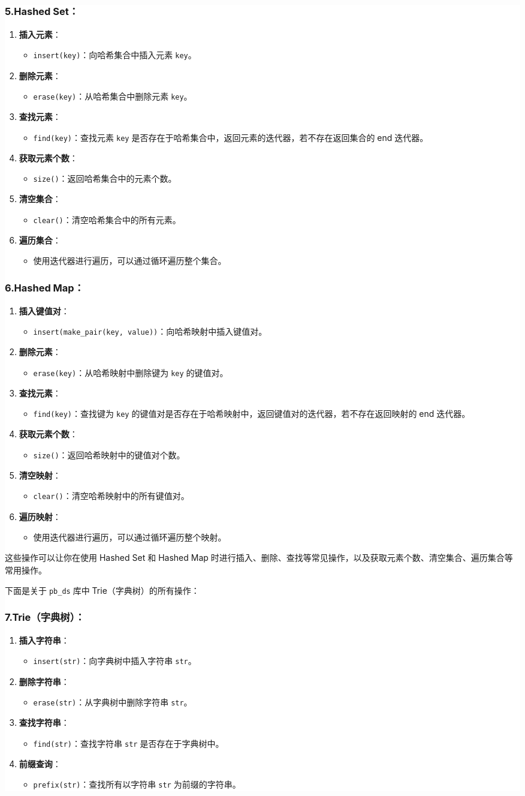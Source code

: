 ### **5.Hashed Set：**

1. **插入元素**：
   - `insert(key)`：向哈希集合中插入元素 `key`。

2. **删除元素**：
   - `erase(key)`：从哈希集合中删除元素 `key`。

3. **查找元素**：
   - `find(key)`：查找元素 `key` 是否存在于哈希集合中，返回元素的迭代器，若不存在返回集合的 end 迭代器。

4. **获取元素个数**：
   - `size()`：返回哈希集合中的元素个数。

5. **清空集合**：
   - `clear()`：清空哈希集合中的所有元素。

6. **遍历集合**：
   - 使用迭代器进行遍历，可以通过循环遍历整个集合。

### **6.Hashed Map：**

1. **插入键值对**：
   - `insert(make_pair(key, value))`：向哈希映射中插入键值对。

2. **删除元素**：
   - `erase(key)`：从哈希映射中删除键为 `key` 的键值对。

3. **查找元素**：
   - `find(key)`：查找键为 `key` 的键值对是否存在于哈希映射中，返回键值对的迭代器，若不存在返回映射的 end 迭代器。

4. **获取元素个数**：
   - `size()`：返回哈希映射中的键值对个数。

5. **清空映射**：
   - `clear()`：清空哈希映射中的所有键值对。

6. **遍历映射**：
   - 使用迭代器进行遍历，可以通过循环遍历整个映射。

这些操作可以让你在使用 Hashed Set 和 Hashed Map 时进行插入、删除、查找等常见操作，以及获取元素个数、清空集合、遍历集合等常用操作。

下面是关于 `pb_ds` 库中 Trie（字典树）的所有操作：

### **7.Trie（字典树）：**

1. **插入字符串**：
   - `insert(str)`：向字典树中插入字符串 `str`。

2. **删除字符串**：
   - `erase(str)`：从字典树中删除字符串 `str`。

3. **查找字符串**：
   - `find(str)`：查找字符串 `str` 是否存在于字典树中。

4. **前缀查询**：
   - `prefix(str)`：查找所有以字符串 `str` 为前缀的字符串。
